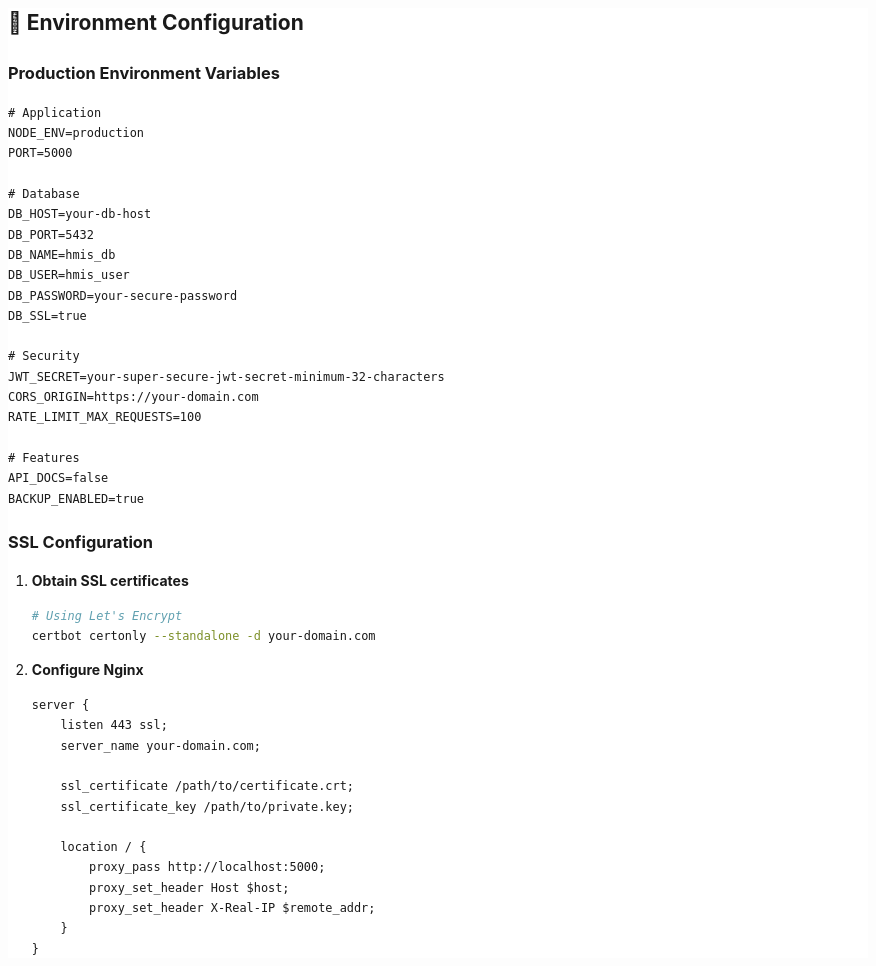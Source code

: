 ## 🔧 Environment Configuration

### Production Environment Variables

```env
# Application
NODE_ENV=production
PORT=5000

# Database
DB_HOST=your-db-host
DB_PORT=5432
DB_NAME=hmis_db
DB_USER=hmis_user
DB_PASSWORD=your-secure-password
DB_SSL=true

# Security
JWT_SECRET=your-super-secure-jwt-secret-minimum-32-characters
CORS_ORIGIN=https://your-domain.com
RATE_LIMIT_MAX_REQUESTS=100

# Features
API_DOCS=false
BACKUP_ENABLED=true
```

### SSL Configuration

1. **Obtain SSL certificates**
   ```bash
   # Using Let's Encrypt
   certbot certonly --standalone -d your-domain.com
   ```

2. **Configure Nginx**
   ```nginx
   server {
       listen 443 ssl;
       server_name your-domain.com;

       ssl_certificate /path/to/certificate.crt;
       ssl_certificate_key /path/to/private.key;

       location / {
           proxy_pass http://localhost:5000;
           proxy_set_header Host $host;
           proxy_set_header X-Real-IP $remote_addr;
       }
   }
   ```
